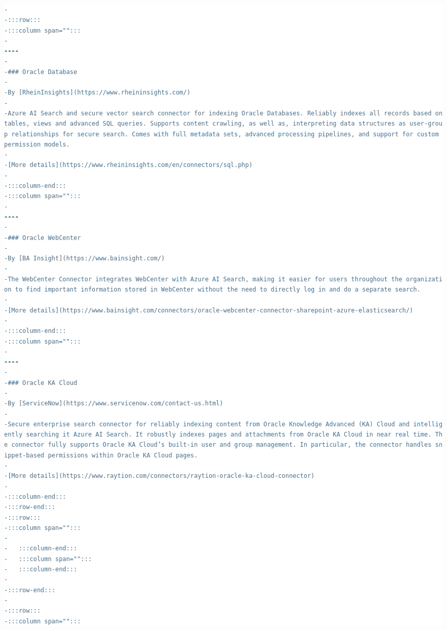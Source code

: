 ````diff
-
-:::row:::
-:::column span="":::
-
----
-
-### Oracle Database
-
-By [RheinInsights](https://www.rheininsights.com/)
-
-Azure AI Search and secure vector search connector for indexing Oracle Databases. Reliably indexes all records based on tables, views and advanced SQL queries. Supports content crawling, as well as, interpreting data structures as user-group relationships for secure search. Comes with full metadata sets, advanced processing pipelines, and support for custom permission models.
-
-[More details](https://www.rheininsights.com/en/connectors/sql.php)
-
-:::column-end:::
-:::column span="":::
-
----
-
-### Oracle WebCenter
-
-By [BA Insight](https://www.bainsight.com/)
-
-The WebCenter Connector integrates WebCenter with Azure AI Search, making it easier for users throughout the organization to find important information stored in WebCenter without the need to directly log in and do a separate search.
-
-[More details](https://www.bainsight.com/connectors/oracle-webcenter-connector-sharepoint-azure-elasticsearch/)
-
-:::column-end:::
-:::column span="":::
-
----
-
-### Oracle KA Cloud
-
-By [ServiceNow](https://www.servicenow.com/contact-us.html)
-
-Secure enterprise search connector for reliably indexing content from Oracle Knowledge Advanced (KA) Cloud and intelligently searching it Azure AI Search. It robustly indexes pages and attachments from Oracle KA Cloud in near real time. The connector fully supports Oracle KA Cloud’s built-in user and group management. In particular, the connector handles snippet-based permissions within Oracle KA Cloud pages.
-
-[More details](https://www.raytion.com/connectors/raytion-oracle-ka-cloud-connector)
-
-:::column-end:::
-:::row-end:::
-:::row:::
-:::column span="":::
-
-   :::column-end:::
-   :::column span="":::
-   :::column-end:::
-
-:::row-end:::
-
-:::row:::
-:::column span="":::
````